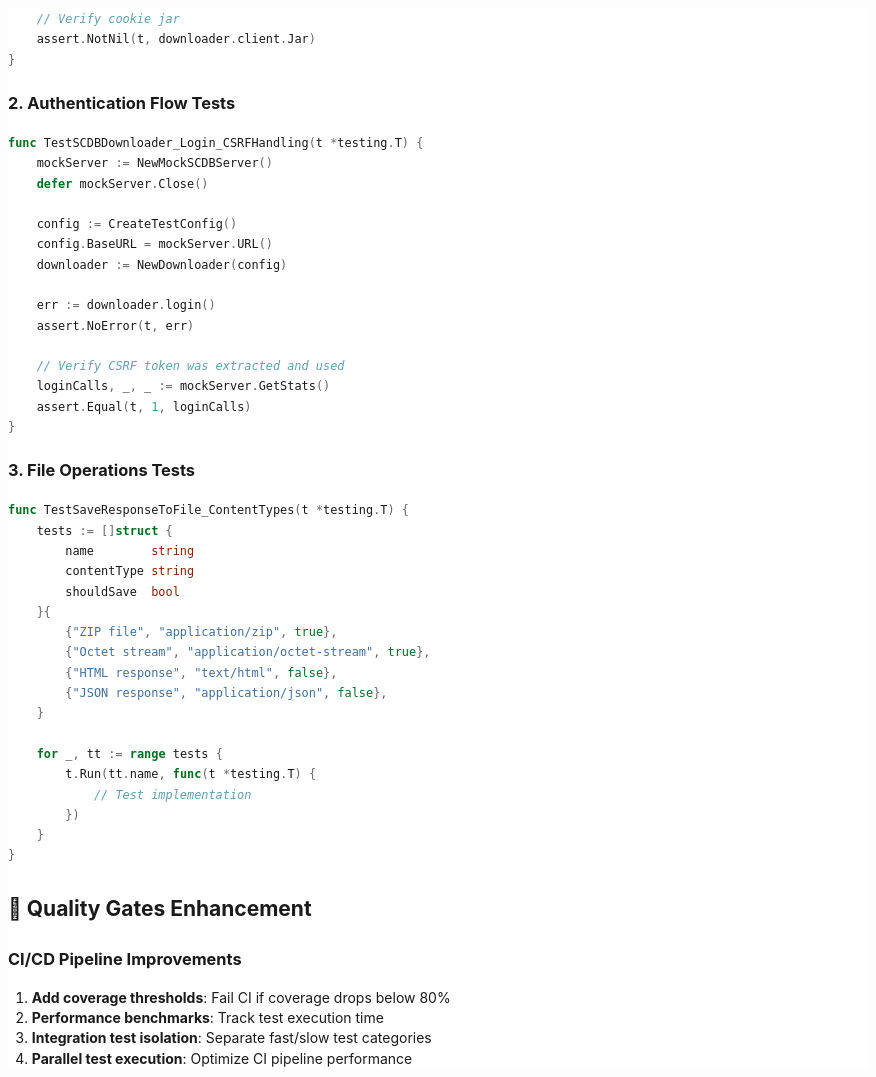 ```go
    // Verify cookie jar
    assert.NotNil(t, downloader.client.Jar)
}
```

### 2. Authentication Flow Tests
```go
func TestSCDBDownloader_Login_CSRFHandling(t *testing.T) {
    mockServer := NewMockSCDBServer()
    defer mockServer.Close()
    
    config := CreateTestConfig()
    config.BaseURL = mockServer.URL()
    downloader := NewDownloader(config)
    
    err := downloader.login()
    assert.NoError(t, err)
    
    // Verify CSRF token was extracted and used
    loginCalls, _, _ := mockServer.GetStats()
    assert.Equal(t, 1, loginCalls)
}
```

### 3. File Operations Tests
```go
func TestSaveResponseToFile_ContentTypes(t *testing.T) {
    tests := []struct {
        name        string
        contentType string
        shouldSave  bool
    }{
        {"ZIP file", "application/zip", true},
        {"Octet stream", "application/octet-stream", true},
        {"HTML response", "text/html", false},
        {"JSON response", "application/json", false},
    }
    
    for _, tt := range tests {
        t.Run(tt.name, func(t *testing.T) {
            // Test implementation
        })
    }
}
```

## 🚦 Quality Gates Enhancement

### CI/CD Pipeline Improvements
1. **Add coverage thresholds**: Fail CI if coverage drops below 80%
2. **Performance benchmarks**: Track test execution time
3. **Integration test isolation**: Separate fast/slow test categories
4. **Parallel test execution**: Optimize CI pipeline performance

